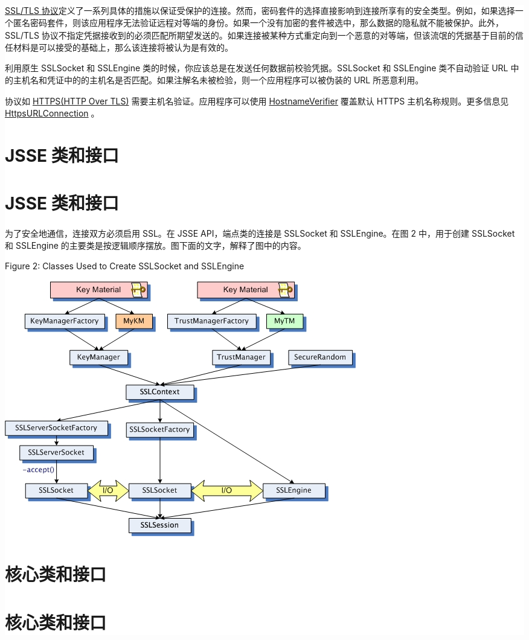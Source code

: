 [SSL/TLS 协议](https://docs.oracle.com/javase/8/docs/technotes/guides/security/jsse/JSSERefGuide.html#SSLDocs)定义了一系列具体的措施以保证受保护的连接。然而，密码套件的选择直接影响到连接所享有的安全类型。例如，如果选择一个匿名密码套件，则该应用程序无法验证远程对等端的身份。如果一个没有加密的套件被选中，那么数据的隐私就不能被保护。此外，SSL/TLS 协议不指定凭据接收到的必须匹配所期望发送的。如果连接被某种方式重定向到一个恶意的对等端，但该流氓的凭据基于目前的信任材料是可以接受的基础上，那么该连接将被认为是有效的。

利用原生 SSLSocket 和 SSLEngine 类的时候，你应该总是在发送任何数据前校验凭据。SSLSocket 和 SSLEngine 类不自动验证 URL 中的主机名和凭证中的的主机名是否匹配。如果注解名未被检验，则一个应用程序可以被伪装的 URL 所恶意利用。

协议如 [HTTPS(HTTP Over TLS)](http://www.ietf.org/rfc/rfc2818.txt) 需要主机名验证。应用程序可以使用 [HostnameVerifier](https://docs.oracle.com/javase/8/docs/technotes/guides/security/jsse/JSSERefGuide.html#HostnameVerifier) 覆盖默认 HTTPS 主机名称规则。更多信息见 [HttpsURLConnection](https://docs.oracle.com/javase/8/docs/technotes/guides/security/jsse/JSSERefGuide.html#HttpsURLConnection) 。

# JSSE 类和接口

# JSSE 类和接口

为了安全地通信，连接双方必须启用 SSL。在 JSSE API，端点类的连接是 SSLSocket 和 SSLEngine。在图 2 中，用于创建 SSLSocket 和 SSLEngine 的主要类是按逻辑顺序摆放。图下面的文字，解释了图中的内容。

Figure 2: Classes Used to Create SSLSocket and SSLEngine

![](img/classes1.jpg)

# 核心类和接口

# 核心类和接口
